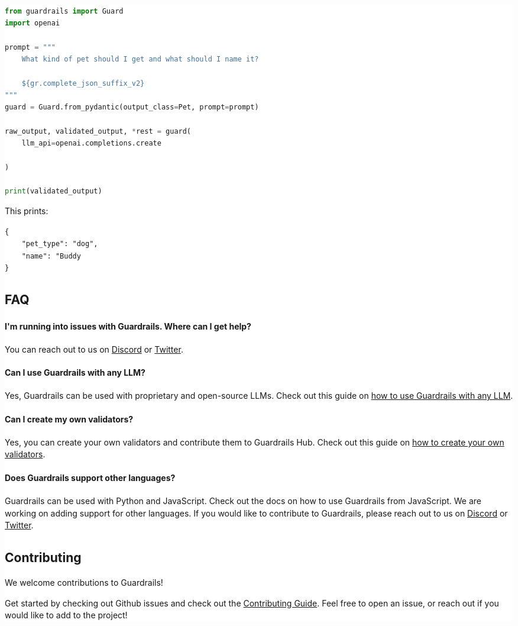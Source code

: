 ```py
from guardrails import Guard
import openai

prompt = """
    What kind of pet should I get and what should I name it?

    ${gr.complete_json_suffix_v2}
"""
guard = Guard.from_pydantic(output_class=Pet, prompt=prompt)

raw_output, validated_output, *rest = guard(
    llm_api=openai.completions.create

)

print(validated_output)
```

This prints: 
```
{
    "pet_type": "dog",
    "name": "Buddy
}
```

## FAQ

#### I'm running into issues with Guardrails. Where can I get help?

You can reach out to us on [Discord](https://discord.gg/gw4cR9QvYE) or [Twitter](https://twitter.com/guardrails_ai).

#### Can I use Guardrails with any LLM?

Yes, Guardrails can be used with proprietary and open-source LLMs. Check out this guide on [how to use Guardrails with any LLM](https://www.guardrailsai.com/docs/how_to_guides/llm_api_wrappers).

#### Can I create my own validators?

Yes, you can create your own validators and contribute them to Guardrails Hub. Check out this guide on [how to create your own validators](https://www.guardrailsai.com/docs/hub/how_to_guides/custom_validator).

#### Does Guardrails support other languages?

Guardrails can be used with Python and JavaScript. Check out the docs on how to use Guardrails from JavaScript. We are working on adding support for other languages. If you would like to contribute to Guardrails, please reach out to us on [Discord](https://discord.gg/gw4cR9QvYE) or [Twitter](https://twitter.com/guardrails_ai).


## Contributing

We welcome contributions to Guardrails!

Get started by checking out Github issues and check out the [Contributing Guide](CONTRIBUTING.md). Feel free to open an issue, or reach out if you would like to add to the project!
